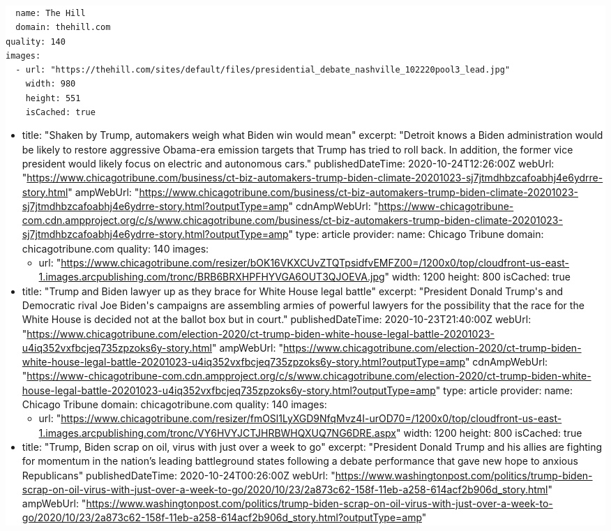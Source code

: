       name: The Hill
      domain: thehill.com
    quality: 140
    images:
      - url: "https://thehill.com/sites/default/files/presidential_debate_nashville_102220pool3_lead.jpg"
        width: 980
        height: 551
        isCached: true
  - title: "Shaken by Trump, automakers weigh what Biden win would mean"
    excerpt: "Detroit knows a Biden administration would be likely to restore aggressive Obama-era emission targets that Trump has tried to roll back. In addition, the former vice president would likely focus on electric and autonomous cars."
    publishedDateTime: 2020-10-24T12:26:00Z
    webUrl: "https://www.chicagotribune.com/business/ct-biz-automakers-trump-biden-climate-20201023-sj7jtmdhbzcafoabhj4e6ydrre-story.html"
    ampWebUrl: "https://www.chicagotribune.com/business/ct-biz-automakers-trump-biden-climate-20201023-sj7jtmdhbzcafoabhj4e6ydrre-story.html?outputType=amp"
    cdnAmpWebUrl: "https://www-chicagotribune-com.cdn.ampproject.org/c/s/www.chicagotribune.com/business/ct-biz-automakers-trump-biden-climate-20201023-sj7jtmdhbzcafoabhj4e6ydrre-story.html?outputType=amp"
    type: article
    provider:
      name: Chicago Tribune
      domain: chicagotribune.com
    quality: 140
    images:
      - url: "https://www.chicagotribune.com/resizer/bOK16VKXCUvZTQTpsidfvEMFZ00=/1200x0/top/cloudfront-us-east-1.images.arcpublishing.com/tronc/BRB6BRXHPFHYVGA6OUT3QJOEVA.jpg"
        width: 1200
        height: 800
        isCached: true
  - title: "Trump and Biden lawyer up as they brace for White House legal battle"
    excerpt: "President Donald Trump's and Democratic rival Joe Biden's campaigns are assembling armies of powerful lawyers for the possibility that the race for the White House is decided not at the ballot box but in court."
    publishedDateTime: 2020-10-23T21:40:00Z
    webUrl: "https://www.chicagotribune.com/election-2020/ct-trump-biden-white-house-legal-battle-20201023-u4iq352vxfbcjeq735zpzoks6y-story.html"
    ampWebUrl: "https://www.chicagotribune.com/election-2020/ct-trump-biden-white-house-legal-battle-20201023-u4iq352vxfbcjeq735zpzoks6y-story.html?outputType=amp"
    cdnAmpWebUrl: "https://www-chicagotribune-com.cdn.ampproject.org/c/s/www.chicagotribune.com/election-2020/ct-trump-biden-white-house-legal-battle-20201023-u4iq352vxfbcjeq735zpzoks6y-story.html?outputType=amp"
    type: article
    provider:
      name: Chicago Tribune
      domain: chicagotribune.com
    quality: 140
    images:
      - url: "https://www.chicagotribune.com/resizer/fmOSl1LyXGD9NfqMvz4I-urOD70=/1200x0/top/cloudfront-us-east-1.images.arcpublishing.com/tronc/VY6HVYJCTJHRBWHQXUQ7NG6DRE.aspx"
        width: 1200
        height: 800
        isCached: true
  - title: "Trump, Biden scrap on oil, virus with just over a week to go"
    excerpt: "President Donald Trump and his allies are fighting for momentum in the nation’s leading battleground states following a debate performance that gave new hope to anxious Republicans"
    publishedDateTime: 2020-10-24T00:26:00Z
    webUrl: "https://www.washingtonpost.com/politics/trump-biden-scrap-on-oil-virus-with-just-over-a-week-to-go/2020/10/23/2a873c62-158f-11eb-a258-614acf2b906d_story.html"
    ampWebUrl: "https://www.washingtonpost.com/politics/trump-biden-scrap-on-oil-virus-with-just-over-a-week-to-go/2020/10/23/2a873c62-158f-11eb-a258-614acf2b906d_story.html?outputType=amp"